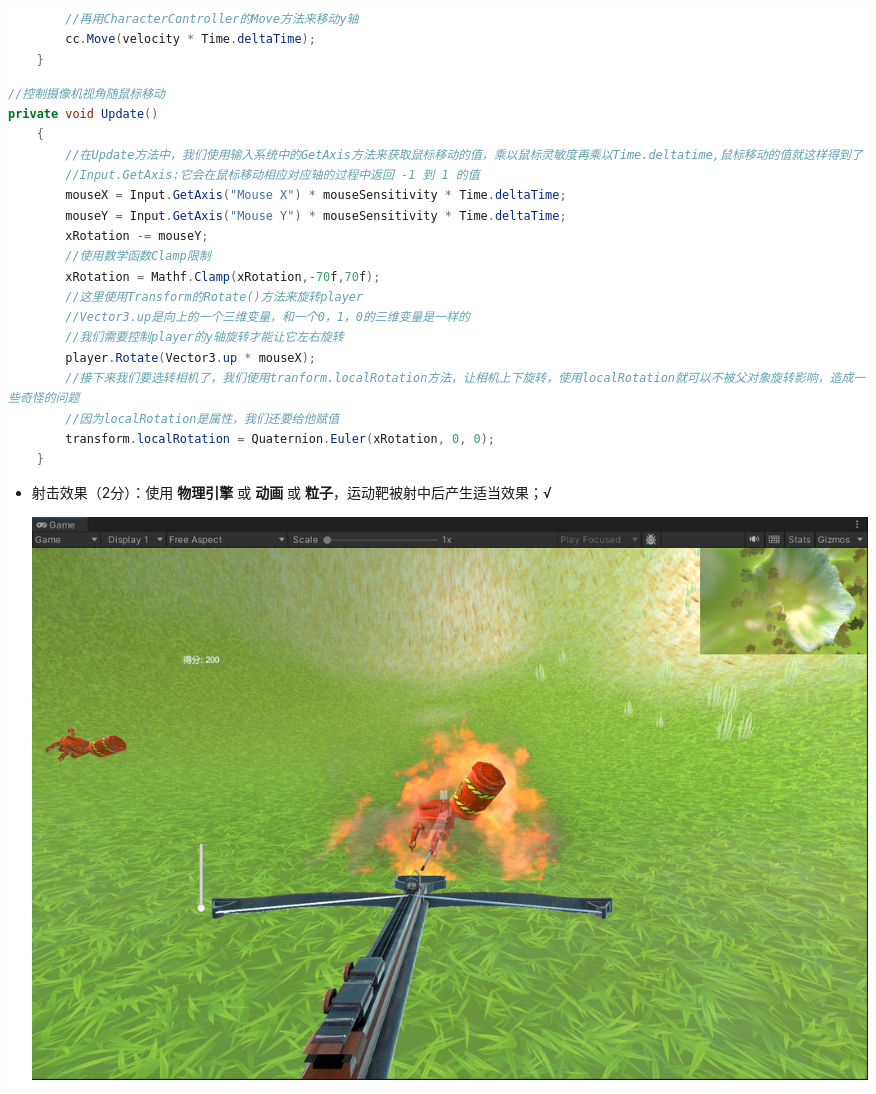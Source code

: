   ```c#
          //再用CharacterController的Move方法来移动y轴
          cc.Move(velocity * Time.deltaTime);
      }
  ```

  

  ```c#
  //控制摄像机视角随鼠标移动
  private void Update()
      {
          //在Update方法中，我们使用输入系统中的GetAxis方法来获取鼠标移动的值，乘以鼠标灵敏度再乘以Time.deltatime,鼠标移动的值就这样得到了
          //Input.GetAxis:它会在鼠标移动相应对应轴的过程中返回 -1 到 1 的值
          mouseX = Input.GetAxis("Mouse X") * mouseSensitivity * Time.deltaTime;
          mouseY = Input.GetAxis("Mouse Y") * mouseSensitivity * Time.deltaTime;
          xRotation -= mouseY;
          //使用数学函数Clamp限制
          xRotation = Mathf.Clamp(xRotation,-70f,70f);
          //这里使用Transform的Rotate()方法来旋转player
          //Vector3.up是向上的一个三维变量，和一个0，1，0的三维变量是一样的
          //我们需要控制player的y轴旋转才能让它左右旋转
          player.Rotate(Vector3.up * mouseX);
          //接下来我们要选转相机了，我们使用tranform.localRotation方法，让相机上下旋转，使用localRotation就可以不被父对象旋转影响，造成一些奇怪的问题
          //因为localRotation是属性，我们还要给他赋值
          transform.localRotation = Quaternion.Euler(xRotation, 0, 0);
      }
  ```

  

- 射击效果（2分）：使用 **物理引擎** 或 **动画** 或 **粒子**，运动靶被射中后产生适当效果；√

  

  ![爆炸](爆炸.png)
